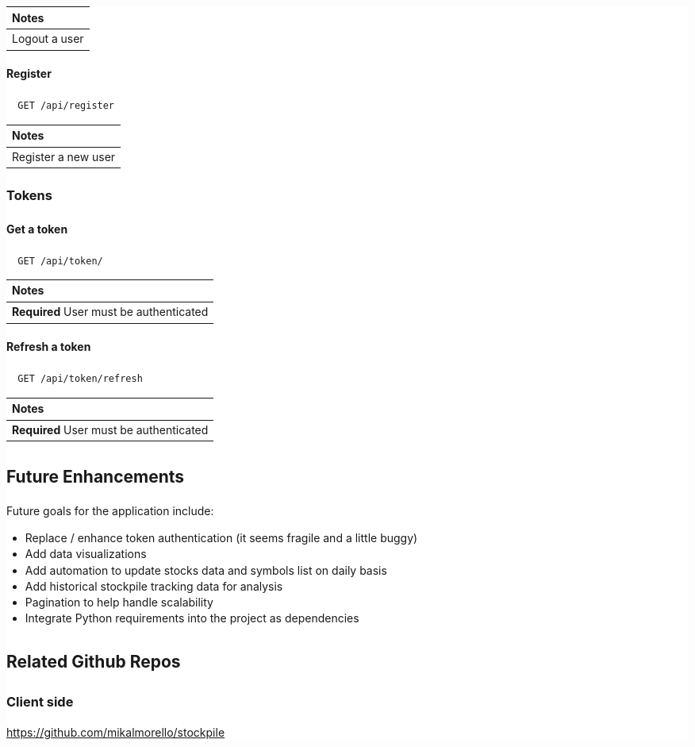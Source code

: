 | Notes               |
| :------------------------- |
| Logout a user |

#### Register

```http
  GET /api/register
```

| Notes               |
| :------------------------- |
| Register a new user |

### Tokens
#### Get a token

```http
  GET /api/token/
```

| Notes               |
| :------------------------- |
| **Required** User must be authenticated|

#### Refresh a token

```http
  GET /api/token/refresh
```

| Notes               |
| :------------------------- |
| **Required** User must be authenticated |



## Future Enhancements

Future goals for the application include:
- Replace / enhance token authentication (it seems fragile and a little buggy)
- Add data visualizations
- Add automation to update stocks data and symbols list on daily basis
- Add historical stockpile tracking data for analysis
- Pagination to help handle scalability
- Integrate Python requirements into the project as dependencies

## Related Github Repos

### Client side
https://github.com/mikalmorello/stockpile
